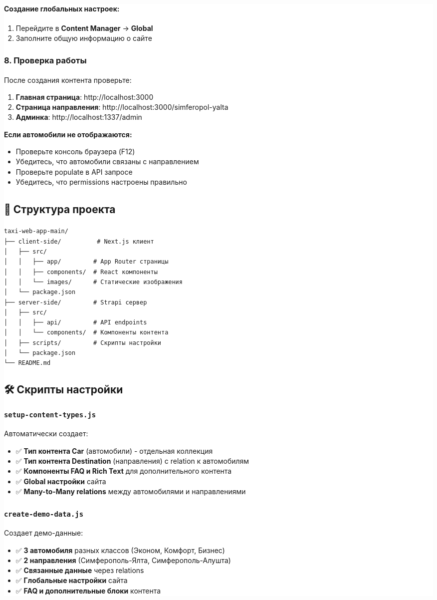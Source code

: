 #### Создание глобальных настроек:
1. Перейдите в **Content Manager** → **Global**
2. Заполните общую информацию о сайте

### 8. Проверка работы

После создания контента проверьте:

1. **Главная страница**: http://localhost:3000
2. **Страница направления**: http://localhost:3000/simferopol-yalta
3. **Админка**: http://localhost:1337/admin

**Если автомобили не отображаются:**
- Проверьте консоль браузера (F12)
- Убедитесь, что автомобили связаны с направлением
- Проверьте populate в API запросе
- Убедитесь, что permissions настроены правильно

## 📁 Структура проекта

```
taxi-web-app-main/
├── client-side/          # Next.js клиент
│   ├── src/
│   │   ├── app/         # App Router страницы
│   │   ├── components/  # React компоненты
│   │   └── images/      # Статические изображения
│   └── package.json
├── server-side/         # Strapi сервер
│   ├── src/
│   │   ├── api/         # API endpoints
│   │   └── components/  # Компоненты контента
│   ├── scripts/         # Скрипты настройки
│   └── package.json
└── README.md
```

## 🛠️ Скрипты настройки

### `setup-content-types.js`
Автоматически создает:
- ✅ **Тип контента Car** (автомобили) - отдельная коллекция
- ✅ **Тип контента Destination** (направления) с relation к автомобилям
- ✅ **Компоненты FAQ и Rich Text** для дополнительного контента
- ✅ **Global настройки** сайта
- ✅ **Many-to-Many relations** между автомобилями и направлениями

### `create-demo-data.js`
Создает демо-данные:
- ✅ **3 автомобиля** разных классов (Эконом, Комфорт, Бизнес)
- ✅ **2 направления** (Симферополь-Ялта, Симферополь-Алушта)
- ✅ **Связанные данные** через relations
- ✅ **Глобальные настройки** сайта
- ✅ **FAQ и дополнительные блоки** контента
